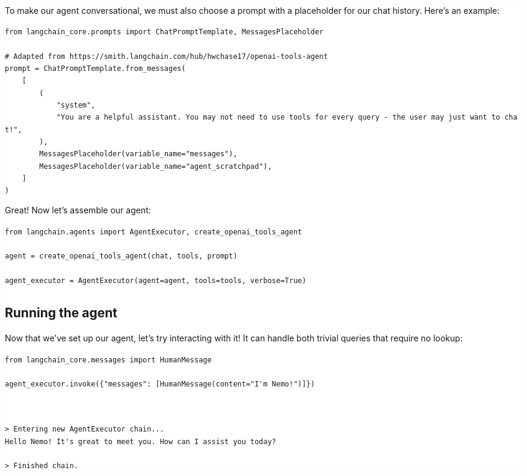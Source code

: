 
To make our agent conversational, we must also choose a prompt with a placeholder for our chat history. Here’s an example:

```
from langchain_core.prompts import ChatPromptTemplate, MessagesPlaceholder

# Adapted from https://smith.langchain.com/hub/hwchase17/openai-tools-agent
prompt = ChatPromptTemplate.from_messages(
    [
        (
            "system",
            "You are a helpful assistant. You may not need to use tools for every query - the user may just want to chat!",
        ),
        MessagesPlaceholder(variable_name="messages"),
        MessagesPlaceholder(variable_name="agent_scratchpad"),
    ]
)

```


Great! Now let’s assemble our agent:

```
from langchain.agents import AgentExecutor, create_openai_tools_agent

agent = create_openai_tools_agent(chat, tools, prompt)

agent_executor = AgentExecutor(agent=agent, tools=tools, verbose=True)

```


Running the agent[​](#running-the-agent "Direct link to Running the agent")
---------------------------------------------------------------------------

Now that we’ve set up our agent, let’s try interacting with it! It can handle both trivial queries that require no lookup:

```
from langchain_core.messages import HumanMessage

agent_executor.invoke({"messages": [HumanMessage(content="I'm Nemo!")]})

```


```


> Entering new AgentExecutor chain...
Hello Nemo! It's great to meet you. How can I assist you today?

> Finished chain.

```
